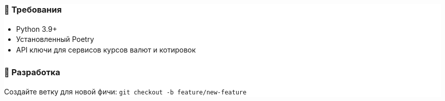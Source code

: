 

### 📝 Требования
- Python 3.9+
- Установленный Poetry
- API ключи для сервисов курсов валют и котировок

### 🤝 Разработка
Создайте ветку для новой фичи:
```git checkout -b feature/new-feature```
